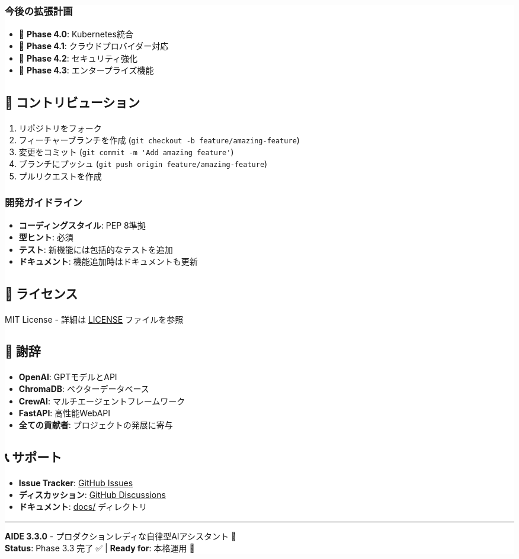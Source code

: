 ### 今後の拡張計画
- 🔮 **Phase 4.0**: Kubernetes統合
- 🔮 **Phase 4.1**: クラウドプロバイダー対応
- 🔮 **Phase 4.2**: セキュリティ強化
- 🔮 **Phase 4.3**: エンタープライズ機能

## 🤝 コントリビューション

1. リポジトリをフォーク
2. フィーチャーブランチを作成 (`git checkout -b feature/amazing-feature`)
3. 変更をコミット (`git commit -m 'Add amazing feature'`)
4. ブランチにプッシュ (`git push origin feature/amazing-feature`)
5. プルリクエストを作成

### 開発ガイドライン

- **コーディングスタイル**: PEP 8準拠
- **型ヒント**: 必須
- **テスト**: 新機能には包括的なテストを追加
- **ドキュメント**: 機能追加時はドキュメントも更新

## 📄 ライセンス

MIT License - 詳細は [LICENSE](LICENSE) ファイルを参照

## 🙏 謝辞

- **OpenAI**: GPTモデルとAPI
- **ChromaDB**: ベクターデータベース
- **CrewAI**: マルチエージェントフレームワーク
- **FastAPI**: 高性能WebAPI
- **全ての貢献者**: プロジェクトの発展に寄与

## 📞 サポート

- **Issue Tracker**: [GitHub Issues](https://github.com/0xchoux1/aide/issues)
- **ディスカッション**: [GitHub Discussions](https://github.com/0xchoux1/aide/discussions)
- **ドキュメント**: [docs/](docs/) ディレクトリ

---

**AIDE 3.3.0** - プロダクションレディな自律型AIアシスタント 🚀  
**Status**: Phase 3.3 完了 ✅ | **Ready for**: 本格運用 🎯